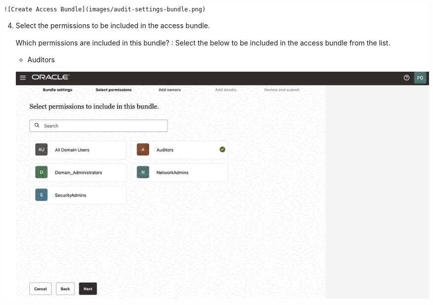     ![Create Access Bundle](images/audit-settings-bundle.png)

4. Select the permissions to be included in the access bundle.

    Which permissions are included in this bundle? : Select the below to be included in the access bundle from the list.

    * Auditors


     ![Create Access Bundle](images/select-auditor.png)
